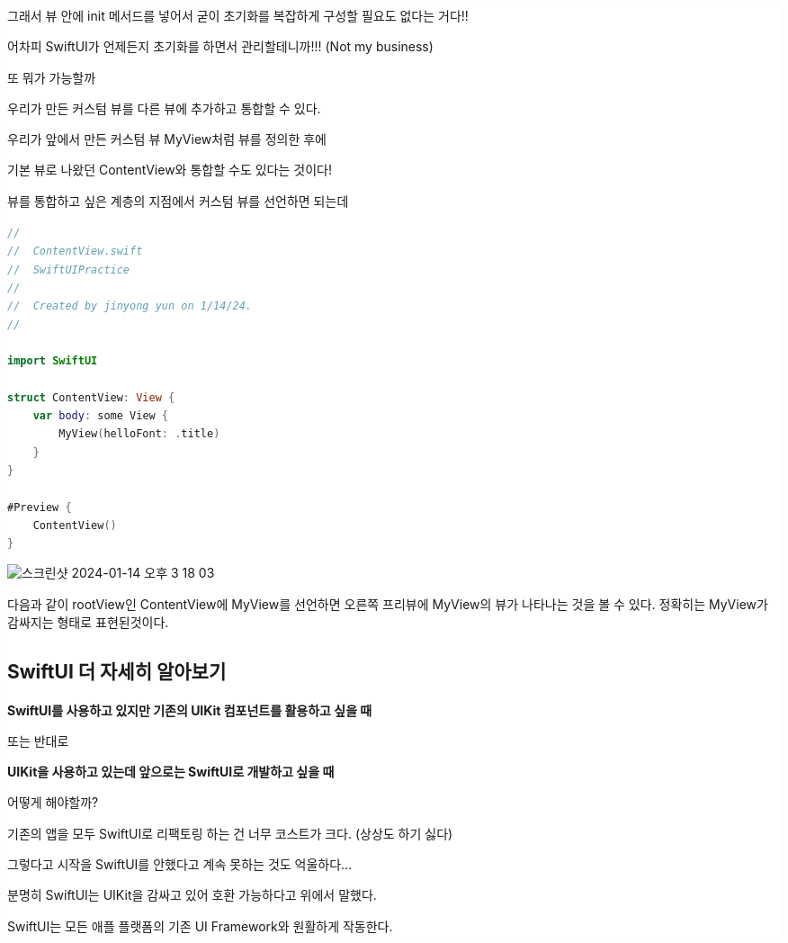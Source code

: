 그래서 뷰 안에 init 메서드를 넣어서 굳이 초기화를 복잡하게 구성할 필요도 없다는 거다!!

어차피 SwiftUI가 언제든지 초기화를 하면서 관리할테니까!!! (Not my business)

또 뭐가 가능할까

우리가 만든 커스텀 뷰를 다른 뷰에 추가하고 통합할 수 있다.

우리가 앞에서 만든 커스텀 뷰 MyView처럼 뷰를 정의한 후에

기본 뷰로 나왔던 ContentView와 통합할 수도 있다는 것이다!

뷰를 통합하고 싶은 계층의 지점에서 커스텀 뷰를 선언하면 되는데 

```swift
//
//  ContentView.swift
//  SwiftUIPractice
//
//  Created by jinyong yun on 1/14/24.
//

import SwiftUI

struct ContentView: View {
    var body: some View {
        MyView(helloFont: .title)
    }
}

#Preview {
    ContentView()
}
```
<img width="504" alt="스크린샷 2024-01-14 오후 3 18 03" src="https://github.com/jinyongyun/MyAssets_Control_APP/assets/102133961/e0ce48f8-bae4-4d02-8496-35aa496d3880">


다음과 같이 rootView인 ContentView에 MyView를 선언하면 오른쪽 프리뷰에 MyView의 뷰가 나타나는 것을 볼 수 있다. 정확히는 MyView가 감싸지는 형태로 표현된것이다.

## SwiftUI 더 자세히 알아보기

**SwiftUI를 사용하고 있지만 기존의 UIKit 컴포넌트를 활용하고 싶을 때**

또는 반대로

**UIKit을 사용하고 있는데 앞으로는 SwiftUI로 개발하고 싶을 때** 

어떻게 해야할까?

기존의 앱을 모두 SwiftUI로 리팩토링 하는 건 너무 코스트가 크다. (상상도 하기 싫다)

그렇다고 시작을 SwiftUI를 안했다고 계속 못하는 것도 억울하다…

분명히 SwiftUI는 UIKit을 감싸고 있어 호환 가능하다고 위에서 말했다.

SwiftUI는 모든 애플 플랫폼의 기존 UI Framework와 원활하게 작동한다.
